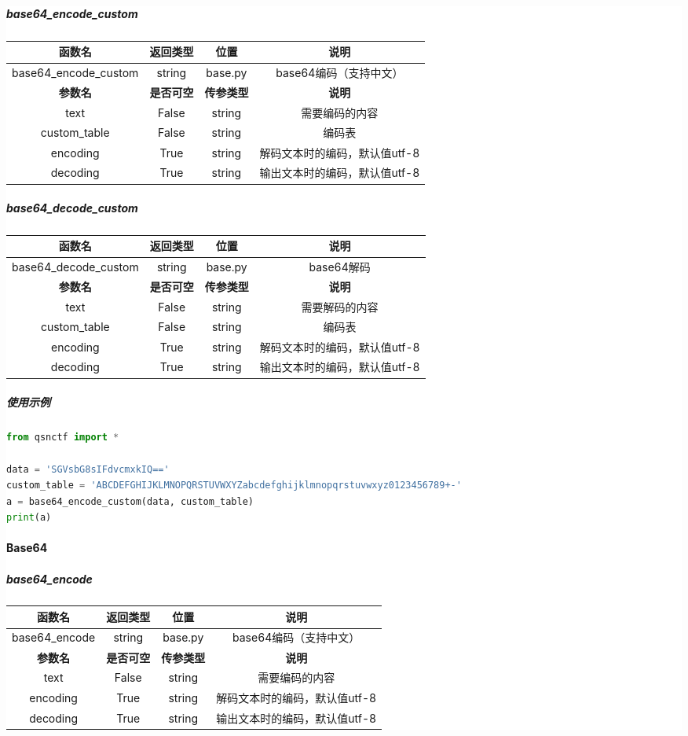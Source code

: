 ##### base64_encode_custom

|      **函数名**      | **返回类型** |   **位置**   |           **说明**            |
| :------------------: | :----------: | :----------: | :---------------------------: |
| base64_encode_custom |    string    |   base.py    |    base64编码（支持中文）     |
|      **参数名**      | **是否可空** | **传参类型** |           **说明**            |
|         text         |    False     |    string    |        需要编码的内容         |
|     custom_table     |    False     |    string    |            编码表             |
|       encoding       |     True     |    string    | 解码文本时的编码，默认值utf-8 |
|       decoding       |     True     |    string    | 输出文本时的编码，默认值utf-8 |

##### base64_decode_custom

|      **函数名**      | **返回类型** |   **位置**   |           **说明**            |
| :------------------: | :----------: | :----------: | :---------------------------: |
| base64_decode_custom |    string    |   base.py    |          base64解码           |
|      **参数名**      | **是否可空** | **传参类型** |           **说明**            |
|         text         |    False     |    string    |        需要解码的内容         |
|     custom_table     |    False     |    string    |            编码表             |
|       encoding       |     True     |    string    | 解码文本时的编码，默认值utf-8 |
|       decoding       |     True     |    string    | 输出文本时的编码，默认值utf-8 |

##### 使用示例

```python
from qsnctf import *

data = 'SGVsbG8sIFdvcmxkIQ=='
custom_table = 'ABCDEFGHIJKLMNOPQRSTUVWXYZabcdefghijklmnopqrstuvwxyz0123456789+-'
a = base64_encode_custom(data, custom_table)
print(a)
```

#### Base64

##### base64_encode

|  **函数名**   | **返回类型** |   **位置**   |           **说明**            |
| :-----------: | :----------: | :----------: | :---------------------------: |
| base64_encode |    string    |   base.py    |    base64编码（支持中文）     |
|  **参数名**   | **是否可空** | **传参类型** |           **说明**            |
|     text      |    False     |    string    |        需要编码的内容         |
|   encoding    |     True     |    string    | 解码文本时的编码，默认值utf-8 |
|   decoding    |     True     |    string    | 输出文本时的编码，默认值utf-8 |
